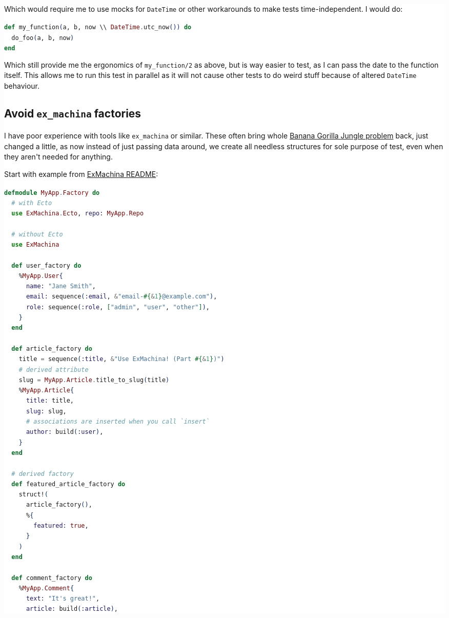 Which would require me to use mocks for `DateTime` or other workarounds to make
tests time-independent. I would do:

```elixir
def my_function(a, b, now \\ DateTime.utc_now()) do
  do_foo(a, b, now)
end
```

Which still provide me the ergonomics of `my_function/2` as above, but is way
easier to test, as I can pass the date to the function itself. This allows me to
run this test in parallel as it will not cause other tests to do weird stuff
because of altered `DateTime` behaviour.

## Avoid `ex_machina` factories

I have poor experience with tools like `ex_machina` or similar. These often
bring whole [Banana Gorilla Jungle problem][bgj] back, just changed a little, as
now instead of just passing data around, we create all needless structures for
sole purpose of test, even when they aren't needed for anything.

[bgj]: https://softwareengineering.stackexchange.com/q/368797

Start with example from [ExMachina README](https://github.com/beam-community/ex_machina#overview):

```elixir
defmodule MyApp.Factory do
  # with Ecto
  use ExMachina.Ecto, repo: MyApp.Repo

  # without Ecto
  use ExMachina

  def user_factory do
    %MyApp.User{
      name: "Jane Smith",
      email: sequence(:email, &"email-#{&1}@example.com"),
      role: sequence(:role, ["admin", "user", "other"]),
    }
  end

  def article_factory do
    title = sequence(:title, &"Use ExMachina! (Part #{&1})")
    # derived attribute
    slug = MyApp.Article.title_to_slug(title)
    %MyApp.Article{
      title: title,
      slug: slug,
      # associations are inserted when you call `insert`
      author: build(:user),
    }
  end

  # derived factory
  def featured_article_factory do
    struct!(
      article_factory(),
      %{
        featured: true,
      }
    )
  end

  def comment_factory do
    %MyApp.Comment{
      text: "It's great!",
      article: build(:article),
```